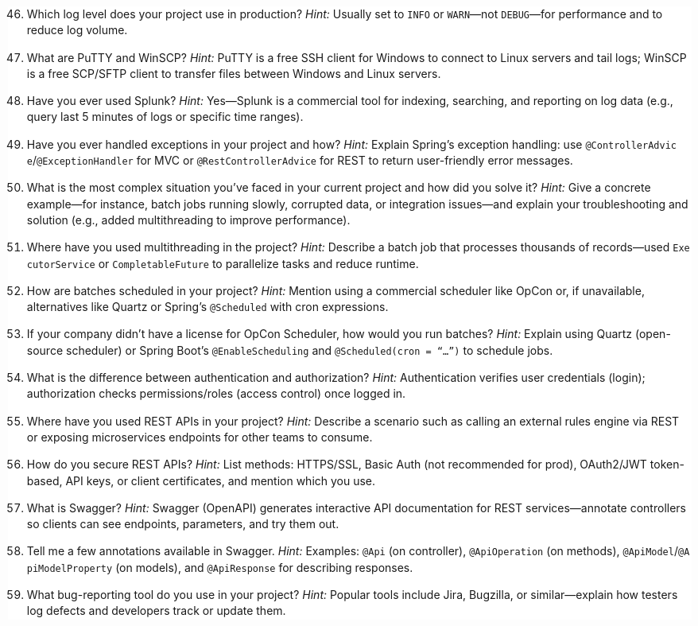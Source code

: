 46. Which log level does your project use in production?
    *Hint:* Usually set to `INFO` or `WARN`—not `DEBUG`—for performance and to reduce log volume.

47. What are PuTTY and WinSCP?
    *Hint:* PuTTY is a free SSH client for Windows to connect to Linux servers and tail logs; WinSCP is a free SCP/SFTP client to transfer files between Windows and Linux servers.

48. Have you ever used Splunk?
    *Hint:* Yes—Splunk is a commercial tool for indexing, searching, and reporting on log data (e.g., query last 5 minutes of logs or specific time ranges).

49. Have you ever handled exceptions in your project and how?
    *Hint:* Explain Spring’s exception handling: use `@ControllerAdvice`/`@ExceptionHandler` for MVC or `@RestControllerAdvice` for REST to return user-friendly error messages.

50. What is the most complex situation you’ve faced in your current project and how did you solve it?
    *Hint:* Give a concrete example—for instance, batch jobs running slowly, corrupted data, or integration issues—and explain your troubleshooting and solution (e.g., added multithreading to improve performance).

51. Where have you used multithreading in the project?
    *Hint:* Describe a batch job that processes thousands of records—used `ExecutorService` or `CompletableFuture` to parallelize tasks and reduce runtime.

52. How are batches scheduled in your project?
    *Hint:* Mention using a commercial scheduler like OpCon or, if unavailable, alternatives like Quartz or Spring’s `@Scheduled` with cron expressions.

53. If your company didn’t have a license for OpCon Scheduler, how would you run batches?
    *Hint:* Explain using Quartz (open-source scheduler) or Spring Boot’s `@EnableScheduling` and `@Scheduled(cron = “…”)` to schedule jobs.

54. What is the difference between authentication and authorization?
    *Hint:* Authentication verifies user credentials (login); authorization checks permissions/roles (access control) once logged in.

55. Where have you used REST APIs in your project?
    *Hint:* Describe a scenario such as calling an external rules engine via REST or exposing microservices endpoints for other teams to consume.

56. How do you secure REST APIs?
    *Hint:* List methods: HTTPS/SSL, Basic Auth (not recommended for prod), OAuth2/JWT token-based, API keys, or client certificates, and mention which you use.

57. What is Swagger?
    *Hint:* Swagger (OpenAPI) generates interactive API documentation for REST services—annotate controllers so clients can see endpoints, parameters, and try them out.

58. Tell me a few annotations available in Swagger.
    *Hint:* Examples: `@Api` (on controller), `@ApiOperation` (on methods), `@ApiModel`/`@ApiModelProperty` (on models), and `@ApiResponse` for describing responses.

59. What bug-reporting tool do you use in your project?
    *Hint:* Popular tools include Jira, Bugzilla, or similar—explain how testers log defects and developers track or update them.

